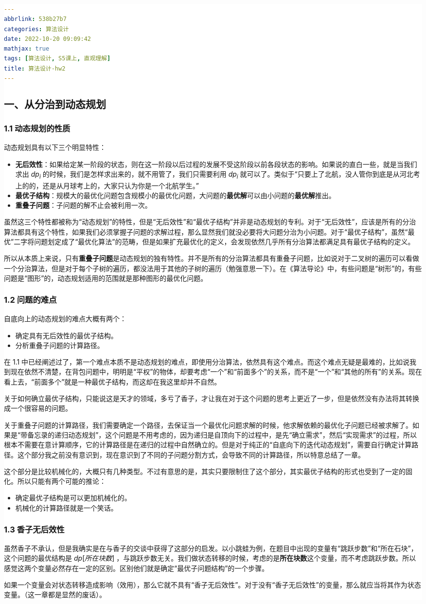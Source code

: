 ```yaml
---
abbrlink: 538b27b7
categories: 算法设计
date: 2022-10-20 09:09:42
mathjax: true
tags: [算法设计, S5课上, 直观理解]
title: 算法设计-hw2
---
```


## 一、从分治到动态规划

### 1.1 动态规划的性质

动态规划具有以下三个明显特性：

- **无后效性**：如果给定某一阶段的状态，则在这一阶段以后过程的发展不受这阶段以前各段状态的影响。如果说的直白一些，就是当我们求出 $dp_i$ 的时候，我们是怎样求出来的，就不用管了，我们只需要利用 $dp_i$ 就可以了。类似于“只要上了北航，没人管你到底是从河北考上的的，还是从月球考上的，大家只认为你是一个北航学生。”
- **最优子结构**：规模大的最优化问题包含规模小的最优化问题，大问题的**最优解**可以由小问题的**最优解**推出。
- **重叠子问题**：子问题的解不止会被利用一次。

虽然这三个特性都被称为“动态规划”的特性，但是“无后效性”和“最优子结构”并非是动态规划的专利。对于“无后效性”，应该是所有的分治算法都具有这个特性，如果我们必须掌握子问题的求解过程，那么显然我们就没必要将大问题分治为小问题。对于“最优子结构”，虽然“最优”二字将问题划定成了“最优化算法”的范畴，但是如果扩充最优化的定义，会发现依然几乎所有分治算法都满足具有最优子结构的定义。

所以从本质上来说，只有**重叠子问题**是动态规划的独有特性。并不是所有的分治算法都具有重叠子问题，比如说对于二叉树的遍历可以看做一个分治算法，但是对于每个子树的遍历，都没法用于其他的子树的遍历（勉强意思一下）。在《算法导论》中，有些问题是“树形”的，有些问题是“图形”的，动态规划适用的范围就是那种图形的最优化问题。

### 1.2 问题的难点

自底向上的动态规划的难点大概有两个：

- 确定具有无后效性的最优子结构。
- 分析重叠子问题的计算路径。

在 1.1 中已经阐述过了，第一个难点本质不是动态规划的难点，即使用分治算法，依然具有这个难点。而这个难点无疑是最难的，比如说我到现在依然不清楚，在背包问题中，明明是“平权”的物体，却要考虑“一个”和“前面多个”的关系，而不是“一个”和“其他的所有”的关系。现在看上去，“前面多个”就是一种最优子结构，而这却在我这里却并不自然。

关于如何确立最优子结构，只能说这是天才的领域，多亏了香子，才让我在对于这个问题的思考上更近了一步，但是依然没有办法将其转换成一个很容易的问题。

关于重叠子问题的计算路径，我们需要确定一个路径，去保证当一个最优化问题求解的时候，他求解依赖的最优化子问题已经被求解了。如果是“带备忘录的递归动态规划”，这个问题是不用考虑的，因为递归是自顶向下的过程中，是先“确立需求”，然后“实现需求”的过程，所以根本不需要在意计算顺序，它的计算路径是在递归的过程中自然确立的。但是对于纯正的“自底向下的迭代动态规划”，需要自行确定计算路径。这个部分我之前没有意识到，现在意识到了不同的子问题分割方式，会导致不同的计算路径，所以特意总结了一章。

这个部分是比较机械化的，大概只有几种类型。不过有意思的是，其实只要限制住了这个部分，其实最优子结构的形式也受到了一定的固化。所以只能有两个可能的推论：

- 确定最优子结构是可以更加机械化的。
- 机械化的计算路径就是一个笑话。

### 1.3 香子无后效性

虽然香子不承认，但是我确实是在与香子的交谈中获得了这部分的启发。以小跳蛙为例，在题目中出现的变量有“跳跃步数”和“所在石块”，这个问题的最优结构是 $dp[所在块数]$ ，与跳跃步数无关。我们做状态转移的时候，考虑的是**所在块数**这个变量，而不考虑跳跃步数。所以感觉这两个变量必然存在一定的区别。区别他们就是确定“最优子问题结构”的一个步骤。

如果一个变量会对状态转移造成影响（效用），那么它就不具有“香子无后效性”。对于没有“香子无后效性”的变量，那么就应当将其作为状态变量。（这一章都是显然的废话）。

